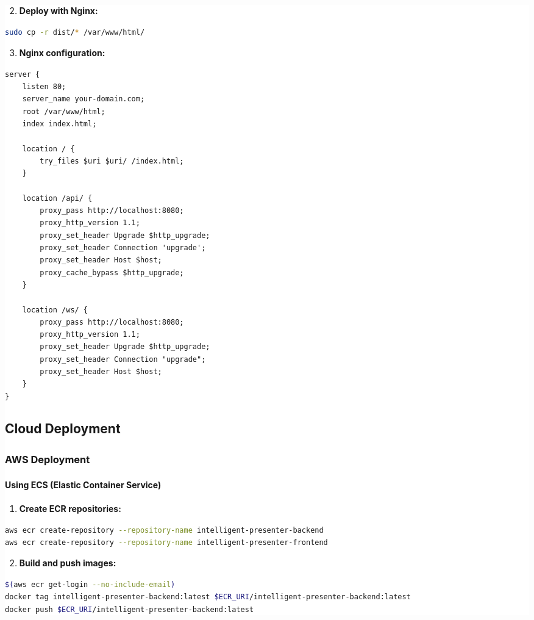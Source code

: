 2. **Deploy with Nginx:**
```bash
sudo cp -r dist/* /var/www/html/
```

3. **Nginx configuration:**
```nginx
server {
    listen 80;
    server_name your-domain.com;
    root /var/www/html;
    index index.html;

    location / {
        try_files $uri $uri/ /index.html;
    }

    location /api/ {
        proxy_pass http://localhost:8080;
        proxy_http_version 1.1;
        proxy_set_header Upgrade $http_upgrade;
        proxy_set_header Connection 'upgrade';
        proxy_set_header Host $host;
        proxy_cache_bypass $http_upgrade;
    }

    location /ws/ {
        proxy_pass http://localhost:8080;
        proxy_http_version 1.1;
        proxy_set_header Upgrade $http_upgrade;
        proxy_set_header Connection "upgrade";
        proxy_set_header Host $host;
    }
}
```

## Cloud Deployment

### AWS Deployment

#### Using ECS (Elastic Container Service)
1. **Create ECR repositories:**
```bash
aws ecr create-repository --repository-name intelligent-presenter-backend
aws ecr create-repository --repository-name intelligent-presenter-frontend
```

2. **Build and push images:**
```bash
$(aws ecr get-login --no-include-email)
docker tag intelligent-presenter-backend:latest $ECR_URI/intelligent-presenter-backend:latest
docker push $ECR_URI/intelligent-presenter-backend:latest
```
